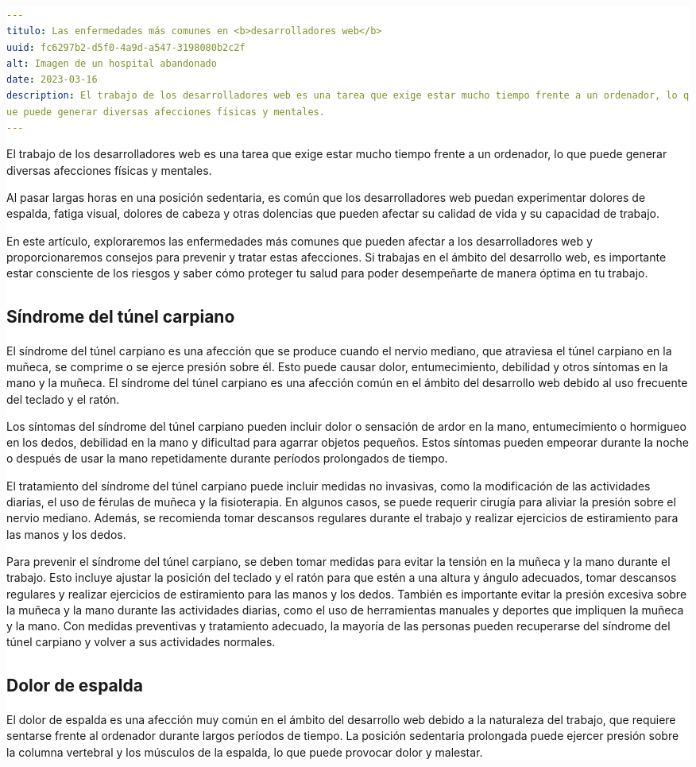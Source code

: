 ```yaml
---
titulo: Las enfermedades más comunes en <b>desarrolladores web</b>
uuid: fc6297b2-d5f0-4a9d-a547-3198080b2c2f
alt: Imagen de un hospital abandonado
date: 2023-03-16
description: El trabajo de los desarrolladores web es una tarea que exige estar mucho tiempo frente a un ordenador, lo que puede generar diversas afecciones físicas y mentales.
---
```


El trabajo de los desarrolladores web es una tarea que exige estar mucho tiempo frente a un ordenador, lo que puede generar diversas afecciones físicas y mentales.

Al pasar largas horas en una posición sedentaria, es común que los desarrolladores web puedan experimentar dolores de espalda, fatiga visual, dolores de cabeza y otras dolencias que pueden afectar su calidad de vida y su capacidad de trabajo.

En este artículo, exploraremos las enfermedades más comunes que pueden afectar a los desarrolladores web y proporcionaremos consejos para prevenir y tratar estas afecciones. Si trabajas en el ámbito del desarrollo web, es importante estar consciente de los riesgos y saber cómo proteger tu salud para poder desempeñarte de manera óptima en tu trabajo.

## Síndrome del túnel carpiano

El síndrome del túnel carpiano es una afección que se produce cuando el nervio mediano, que atraviesa el túnel carpiano en la muñeca, se comprime o se ejerce presión sobre él. Esto puede causar dolor, entumecimiento, debilidad y otros síntomas en la mano y la muñeca. El síndrome del túnel carpiano es una afección común en el ámbito del desarrollo web debido al uso frecuente del teclado y el ratón.

Los síntomas del síndrome del túnel carpiano pueden incluir dolor o sensación de ardor en la mano, entumecimiento o hormigueo en los dedos, debilidad en la mano y dificultad para agarrar objetos pequeños. Estos síntomas pueden empeorar durante la noche o después de usar la mano repetidamente durante períodos prolongados de tiempo.

El tratamiento del síndrome del túnel carpiano puede incluir medidas no invasivas, como la modificación de las actividades diarias, el uso de férulas de muñeca y la fisioterapia. En algunos casos, se puede requerir cirugía para aliviar la presión sobre el nervio mediano. Además, se recomienda tomar descansos regulares durante el trabajo y realizar ejercicios de estiramiento para las manos y los dedos.

Para prevenir el síndrome del túnel carpiano, se deben tomar medidas para evitar la tensión en la muñeca y la mano durante el trabajo. Esto incluye ajustar la posición del teclado y el ratón para que estén a una altura y ángulo adecuados, tomar descansos regulares y realizar ejercicios de estiramiento para las manos y los dedos. También es importante evitar la presión excesiva sobre la muñeca y la mano durante las actividades diarias, como el uso de herramientas manuales y deportes que impliquen la muñeca y la mano. Con medidas preventivas y tratamiento adecuado, la mayoría de las personas pueden recuperarse del síndrome del túnel carpiano y volver a sus actividades normales.

## Dolor de espalda

El dolor de espalda es una afección muy común en el ámbito del desarrollo web debido a la naturaleza del trabajo, que requiere sentarse frente al ordenador durante largos períodos de tiempo. La posición sedentaria prolongada puede ejercer presión sobre la columna vertebral y los músculos de la espalda, lo que puede provocar dolor y malestar.
